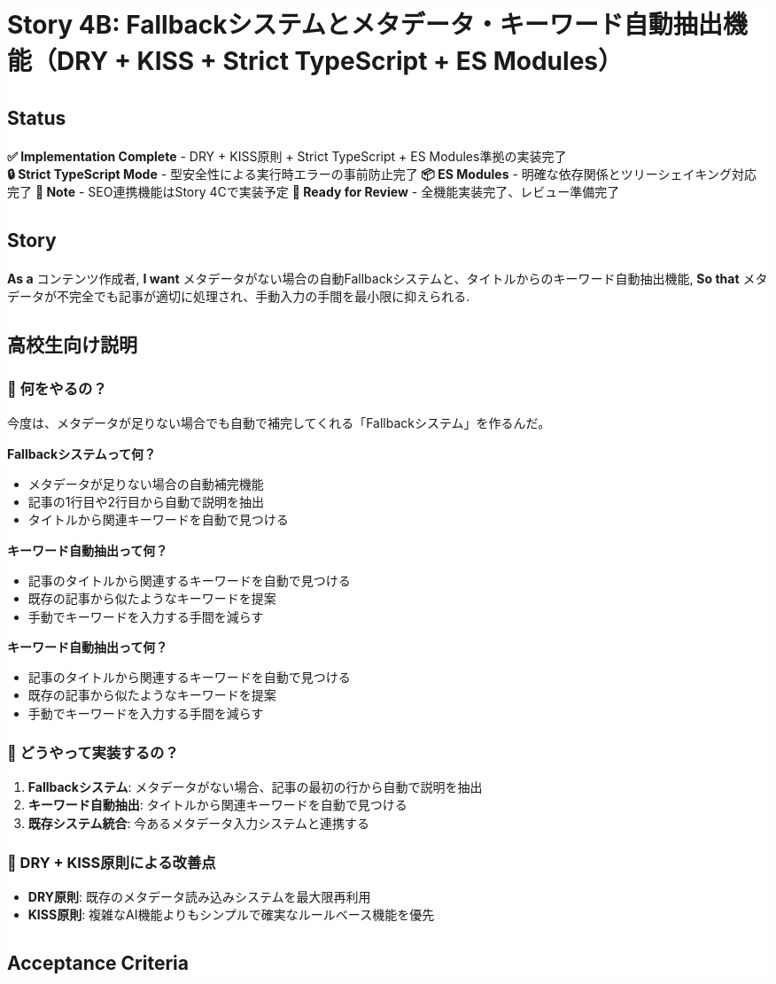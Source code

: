 

# Story 4B: Fallbackシステムとメタデータ・キーワード自動抽出機能（DRY + KISS + Strict TypeScript + ES Modules）

## Status

**✅ Implementation Complete** - DRY + KISS原則 + Strict TypeScript + ES Modules準拠の実装完了  
**🔒 Strict TypeScript Mode** - 型安全性による実行時エラーの事前防止完了
**📦 ES Modules** - 明確な依存関係とツリーシェイキング対応完了
**📝 Note** - SEO連携機能はStory 4Cで実装予定
**🎯 Ready for Review** - 全機能実装完了、レビュー準備完了

## Story

**As a** コンテンツ作成者,
**I want** メタデータがない場合の自動Fallbackシステムと、タイトルからのキーワード自動抽出機能,
**So that** メタデータが不完全でも記事が適切に処理され、手動入力の手間を最小限に抑えられる.

## 高校生向け説明

### 🎯 何をやるの？
今度は、メタデータが足りない場合でも自動で補完してくれる「Fallbackシステム」を作るんだ。

**Fallbackシステムって何？**
- メタデータが足りない場合の自動補完機能
- 記事の1行目や2行目から自動で説明を抽出
- タイトルから関連キーワードを自動で見つける

**キーワード自動抽出って何？**
- 記事のタイトルから関連するキーワードを自動で見つける
- 既存の記事から似たようなキーワードを提案
- 手動でキーワードを入力する手間を減らす

**キーワード自動抽出って何？**
- 記事のタイトルから関連するキーワードを自動で見つける
- 既存の記事から似たようなキーワードを提案
- 手動でキーワードを入力する手間を減らす

### 🔧 どうやって実装するの？
1. **Fallbackシステム**: メタデータがない場合、記事の最初の行から自動で説明を抽出
2. **キーワード自動抽出**: タイトルから関連キーワードを自動で見つける
3. **既存システム統合**: 今あるメタデータ入力システムと連携する

### 🚀 DRY + KISS原則による改善点
- **DRY原則**: 既存のメタデータ読み込みシステムを最大限再利用
- **KISS原則**: 複雑なAI機能よりもシンプルで確実なルールベース機能を優先

## Acceptance Criteria
